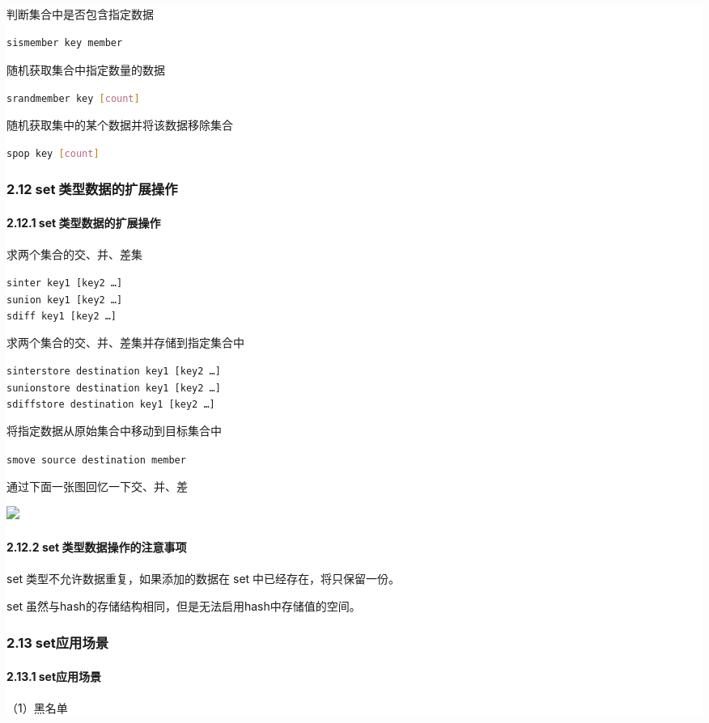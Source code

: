 判断集合中是否包含指定数据

```bash
sismember key member
```

随机获取集合中指定数量的数据

```bash
srandmember key [count]
```

随机获取集中的某个数据并将该数据移除集合

```bash
spop key [count]
```

### 2.12  set 类型数据的扩展操作

#### 2.12.1  set 类型数据的扩展操作

求两个集合的交、并、差集

```
sinter key1 [key2 …]  
sunion key1 [key2 …]  
sdiff key1 [key2 …]
```

求两个集合的交、并、差集并存储到指定集合中

```
sinterstore destination key1 [key2 …]  
sunionstore destination key1 [key2 …]  
sdiffstore destination key1 [key2 …]
```

将指定数据从原始集合中移动到目标集合中

```
smove source destination member
```

通过下面一张图回忆一下交、并、差

![](https://raw.githubusercontent.com/i-xiaoxin/image/master/%E4%BA%A4%E5%B9%B6%E5%B7%AE.png)

#### 2.12.2  set 类型数据操作的注意事项

set 类型不允许数据重复，如果添加的数据在 set 中已经存在，将只保留一份。

set 虽然与hash的存储结构相同，但是无法启用hash中存储值的空间。

### 2.13  set应用场景

#### 2.13.1  set应用场景

（1）黑名单

